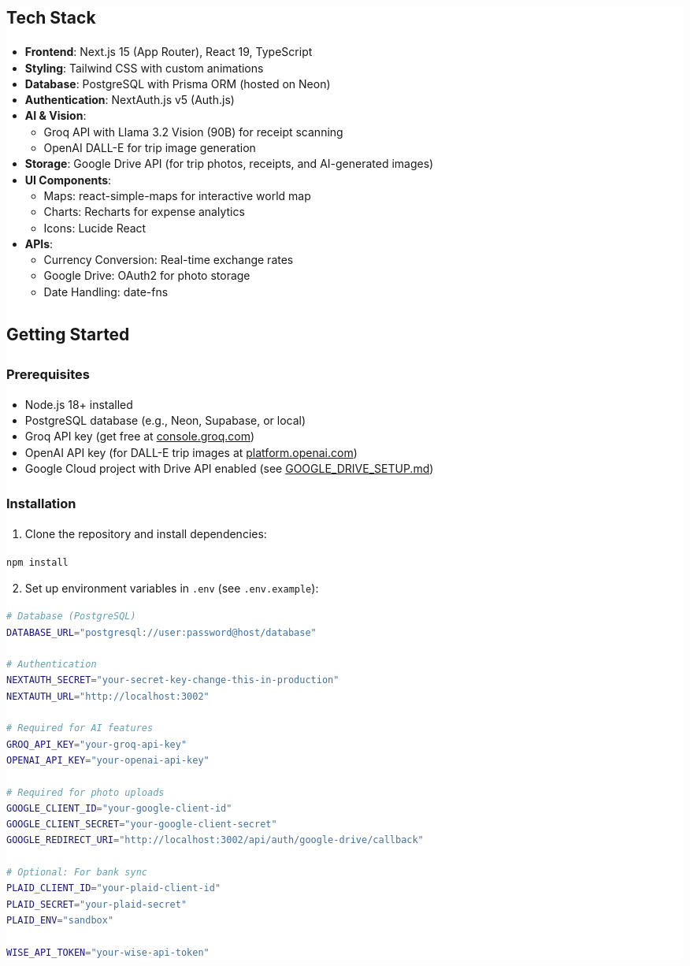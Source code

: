 ## Tech Stack

- **Frontend**: Next.js 15 (App Router), React 19, TypeScript
- **Styling**: Tailwind CSS with custom animations
- **Database**: PostgreSQL with Prisma ORM (hosted on Neon)
- **Authentication**: NextAuth.js v5 (Auth.js)
- **AI & Vision**:
  - Groq API with Llama 3.2 Vision (90B) for receipt scanning
  - OpenAI DALL-E for trip image generation
- **Storage**: Google Drive API (for trip photos, receipts, and AI-generated images)
- **UI Components**:
  - Maps: react-simple-maps for interactive world map
  - Charts: Recharts for expense analytics
  - Icons: Lucide React
- **APIs**:
  - Currency Conversion: Real-time exchange rates
  - Google Drive: OAuth2 for photo storage
  - Date Handling: date-fns

## Getting Started

### Prerequisites

- Node.js 18+ installed
- PostgreSQL database (e.g., Neon, Supabase, or local)
- Groq API key (get free at [console.groq.com](https://console.groq.com))
- OpenAI API key (for DALL-E trip images at [platform.openai.com](https://platform.openai.com))
- Google Cloud project with Drive API enabled (see [GOOGLE_DRIVE_SETUP.md](GOOGLE_DRIVE_SETUP.md))

### Installation

1. Clone the repository and install dependencies:
```bash
npm install
```

2. Set up environment variables in `.env` (see `.env.example`):
```bash
# Database (PostgreSQL)
DATABASE_URL="postgresql://user:password@host/database"

# Authentication
NEXTAUTH_SECRET="your-secret-key-change-this-in-production"
NEXTAUTH_URL="http://localhost:3002"

# Required for AI features
GROQ_API_KEY="your-groq-api-key"
OPENAI_API_KEY="your-openai-api-key"

# Required for photo uploads
GOOGLE_CLIENT_ID="your-google-client-id"
GOOGLE_CLIENT_SECRET="your-google-client-secret"
GOOGLE_REDIRECT_URI="http://localhost:3002/api/auth/google-drive/callback"

# Optional: For bank sync
PLAID_CLIENT_ID="your-plaid-client-id"
PLAID_SECRET="your-plaid-secret"
PLAID_ENV="sandbox"

WISE_API_TOKEN="your-wise-api-token"
```
